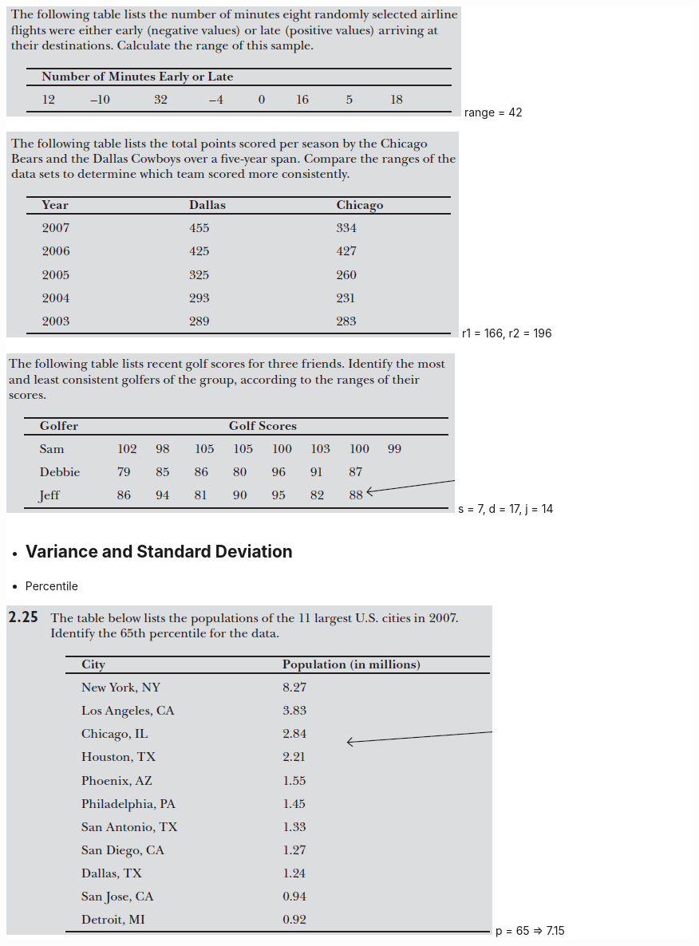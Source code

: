 ![](Images/20231124172322.png)        range = 42

![](Images/20231124172445.png)     r1 = 166,    r2 = 196

![](Images/20231124172530.png)   s = 7, d = 17, j = 14

- Variance and Standard Deviation
  -
- Percentile

![](Images/20231124171927.png)
p = 65 => 7.15
